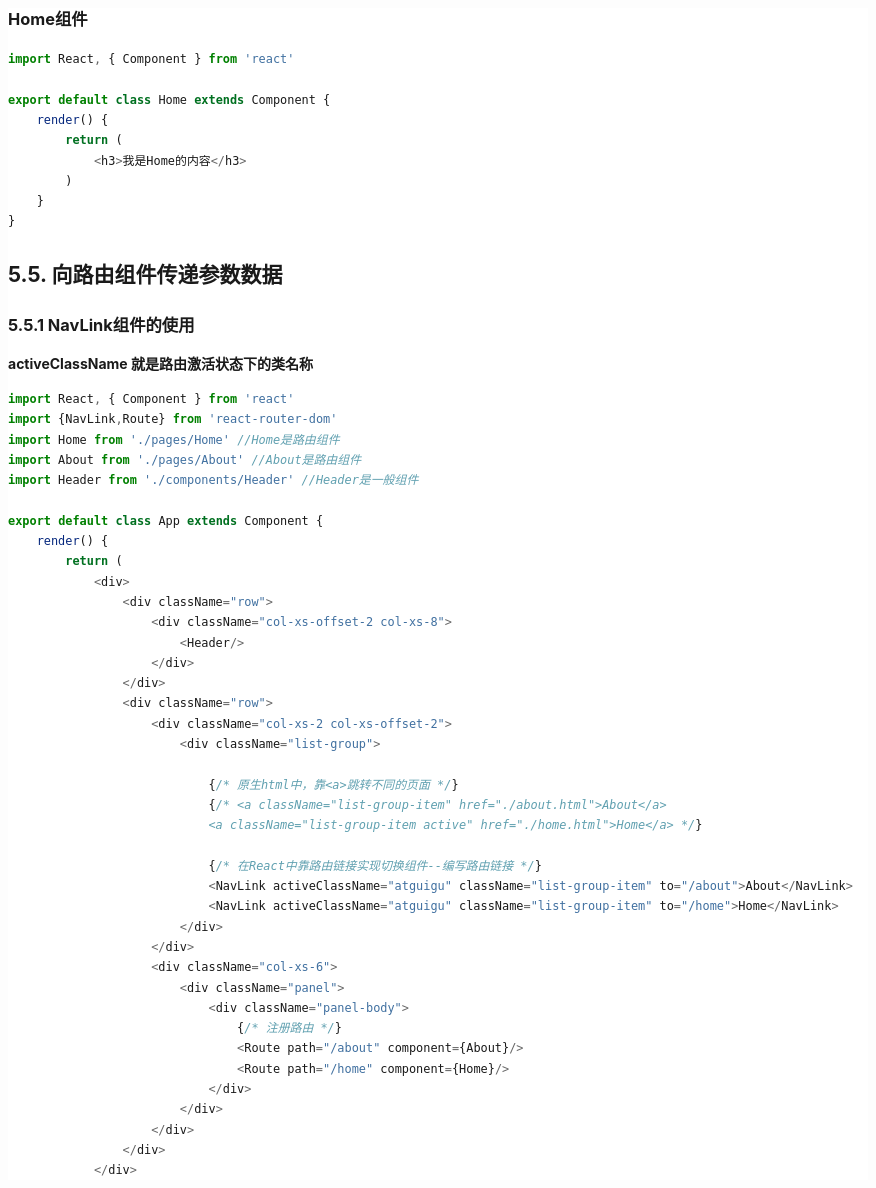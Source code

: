 ### Home组件

```javascript
import React, { Component } from 'react'

export default class Home extends Component {
	render() {
		return (
			<h3>我是Home的内容</h3>
		)
	}
}
```




## 5.5. 向路由组件传递参数数据

### 5.5.1 NavLink组件的使用

**activeClassName 就是路由激活状态下的类名称**

```javascript
import React, { Component } from 'react'
import {NavLink,Route} from 'react-router-dom'
import Home from './pages/Home' //Home是路由组件
import About from './pages/About' //About是路由组件
import Header from './components/Header' //Header是一般组件

export default class App extends Component {
	render() {
		return (
			<div>
				<div className="row">
					<div className="col-xs-offset-2 col-xs-8">
						<Header/>
					</div>
				</div>
				<div className="row">
					<div className="col-xs-2 col-xs-offset-2">
						<div className="list-group">

							{/* 原生html中，靠<a>跳转不同的页面 */}
							{/* <a className="list-group-item" href="./about.html">About</a>
							<a className="list-group-item active" href="./home.html">Home</a> */}

							{/* 在React中靠路由链接实现切换组件--编写路由链接 */}
							<NavLink activeClassName="atguigu" className="list-group-item" to="/about">About</NavLink>
							<NavLink activeClassName="atguigu" className="list-group-item" to="/home">Home</NavLink>
						</div>
					</div>
					<div className="col-xs-6">
						<div className="panel">
							<div className="panel-body">
								{/* 注册路由 */}
								<Route path="/about" component={About}/>
								<Route path="/home" component={Home}/>
							</div>
						</div>
					</div>
				</div>
			</div>
```